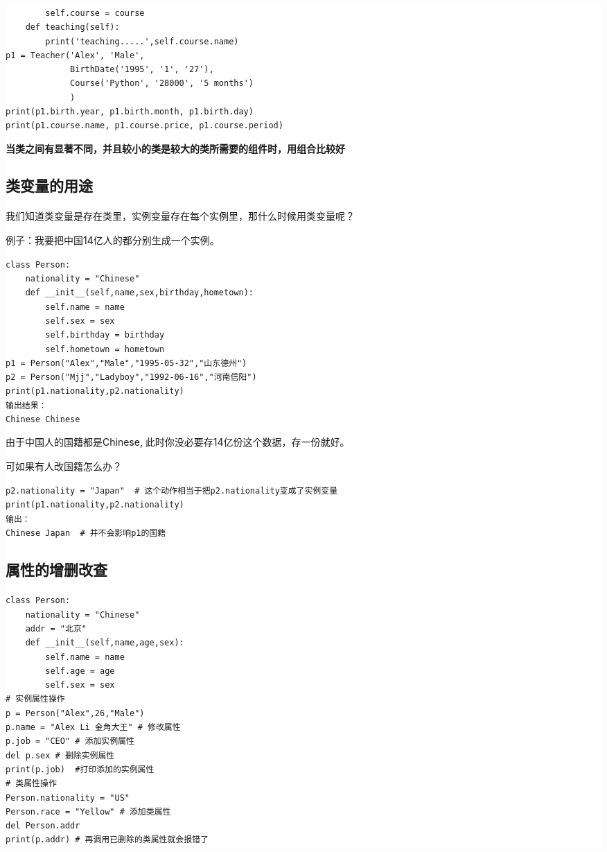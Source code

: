 ```
        self.course = course
    def teaching(self):
        print('teaching.....',self.course.name)
p1 = Teacher('Alex', 'Male',
             BirthDate('1995', '1', '27'),
             Course('Python', '28000', '5 months')
             )
print(p1.birth.year, p1.birth.month, p1.birth.day)
print(p1.course.name, p1.course.price, p1.course.period)
```

**当类之间有显著不同，并且较小的类是较大的类所需要的组件时，用组合比较好**

## 类变量的用途

我们知道类变量是存在类里，实例变量存在每个实例里，那什么时候用类变量呢？

例子：我要把中国14亿人的都分别生成一个实例。

```
class Person:
    nationality = "Chinese"
    def __init__(self,name,sex,birthday,hometown):
        self.name = name
        self.sex = sex
        self.birthday = birthday
        self.hometown = hometown
p1 = Person("Alex","Male","1995-05-32","山东德州")
p2 = Person("Mjj","Ladyboy","1992-06-16","河南信阳")
print(p1.nationality,p2.nationality)
输出结果：
Chinese Chinese
```

由于中国人的国籍都是Chinese, 此时你没必要存14亿份这个数据，存一份就好。

可如果有人改国籍怎么办？

```
p2.nationality = "Japan"  # 这个动作相当于把p2.nationality变成了实例变量
print(p1.nationality,p2.nationality)
输出：
Chinese Japan  # 并不会影响p1的国籍
```

## 属性的增删改查

```
class Person:
    nationality = "Chinese"
    addr = "北京"
    def __init__(self,name,age,sex):
        self.name = name
        self.age = age
        self.sex = sex
# 实例属性操作
p = Person("Alex",26,"Male")
p.name = "Alex Li 金角大王" # 修改属性
p.job = "CEO" # 添加实例属性
del p.sex # 删除实例属性
print(p.job)  #打印添加的实例属性
# 类属性操作
Person.nationality = "US"
Person.race = "Yellow" # 添加类属性
del Person.addr
print(p.addr) # 再调用已删除的类属性就会报错了
```